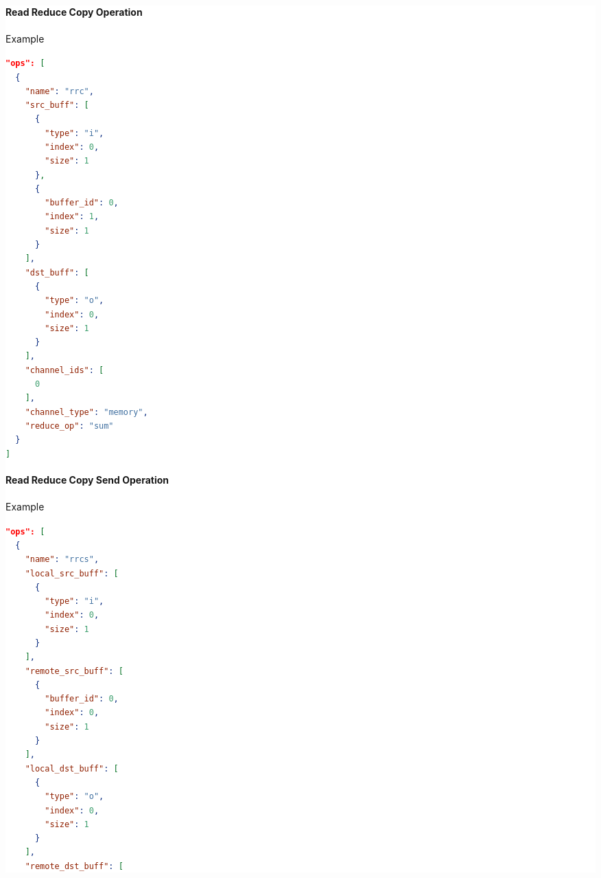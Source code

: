 #### Read Reduce Copy Operation

Example

```json
"ops": [
  {
    "name": "rrc",
    "src_buff": [
      {
        "type": "i",
        "index": 0,
        "size": 1
      },
      {
        "buffer_id": 0,
        "index": 1,
        "size": 1
      }
    ],
    "dst_buff": [
      {
        "type": "o",
        "index": 0,
        "size": 1
      }
    ],
    "channel_ids": [
      0
    ],
    "channel_type": "memory",
    "reduce_op": "sum"
  }
]
```

#### Read Reduce Copy Send Operation

Example

```json
"ops": [
  {
    "name": "rrcs",
    "local_src_buff": [
      {
        "type": "i",
        "index": 0,
        "size": 1
      }
    ],
    "remote_src_buff": [
      {
        "buffer_id": 0,
        "index": 0,
        "size": 1
      }
    ],
    "local_dst_buff": [
      {
        "type": "o",
        "index": 0,
        "size": 1
      }
    ],
    "remote_dst_buff": [
```